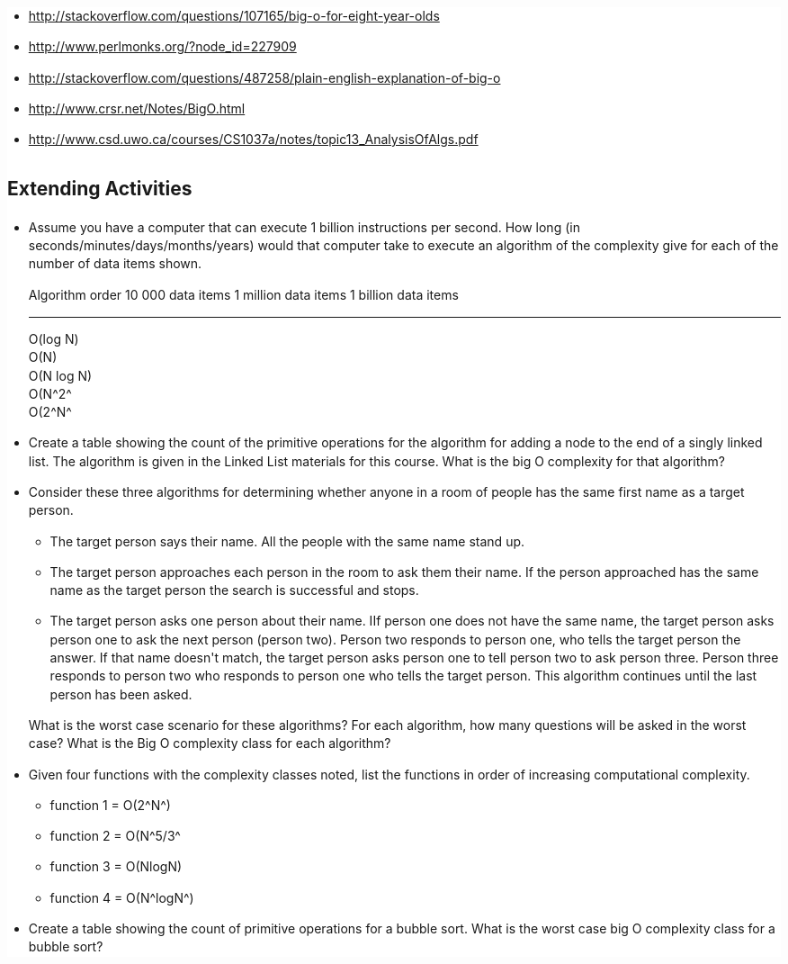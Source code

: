 -   <http://stackoverflow.com/questions/107165/big-o-for-eight-year-olds>

-   <http://www.perlmonks.org/?node_id=227909>

-   <http://stackoverflow.com/questions/487258/plain-english-explanation-of-big-o>

-   <http://www.crsr.net/Notes/BigO.html>

-   <http://www.csd.uwo.ca/courses/CS1037a/notes/topic13_AnalysisOfAlgs.pdf>

## Extending Activities

-   Assume you have a computer that can execute 1 billion instructions
    per second. How long (in seconds/minutes/days/months/years) would
    that computer take to execute an algorithm of the complexity give
    for each of the number of data items shown.

      Algorithm order    10 000 data items   1 million data items   1 billion data items
      ----------------- ------------------- ---------------------- ----------------------
      O(log N)                                                     
      O(N)                                                         
      O(N log N)                                                   
      O(N^2^                                                       
      O(2^N^                                                       

-   Create a table showing the count of the primitive operations for the
    algorithm for adding a node to the end of a singly linked list. The
    algorithm is given in the Linked List materials for this course.
    What is the big O complexity for that algorithm?

-   Consider these three algorithms for determining whether anyone in a
    room of people has the same first name as a target person.

    -   The target person says their name. All the people with the same
        name stand up.

    -   The target person approaches each person in the room to ask them
        their name. If the person approached has the same name as the
        target person the search is successful and stops.

    -   The target person asks one person about their name. IIf person
        one does not have the same name, the target person asks person
        one to ask the next person (person two). Person two responds to
        person one, who tells the target person the answer. If that name
        doesn't match, the target person asks person one to tell person
        two to ask person three. Person three responds to person two who
        responds to person one who tells the target person. This
        algorithm continues until the last person has been asked.

    What is the worst case scenario for these algorithms? For each
    algorithm, how many questions will be asked in the worst case? What
    is the Big O complexity class for each algorithm?

-   Given four functions with the complexity classes noted, list the
    functions in order of increasing computational complexity.

    -   function 1 = O(2^N^)

    -   function 2 = O(N^5/3^

    -   function 3 = O(NlogN)

    -   function 4 = O(N^logN^)

-   Create a table showing the count of primitive operations for a
    bubble sort. What is the worst case big O complexity class for a
    bubble sort?
